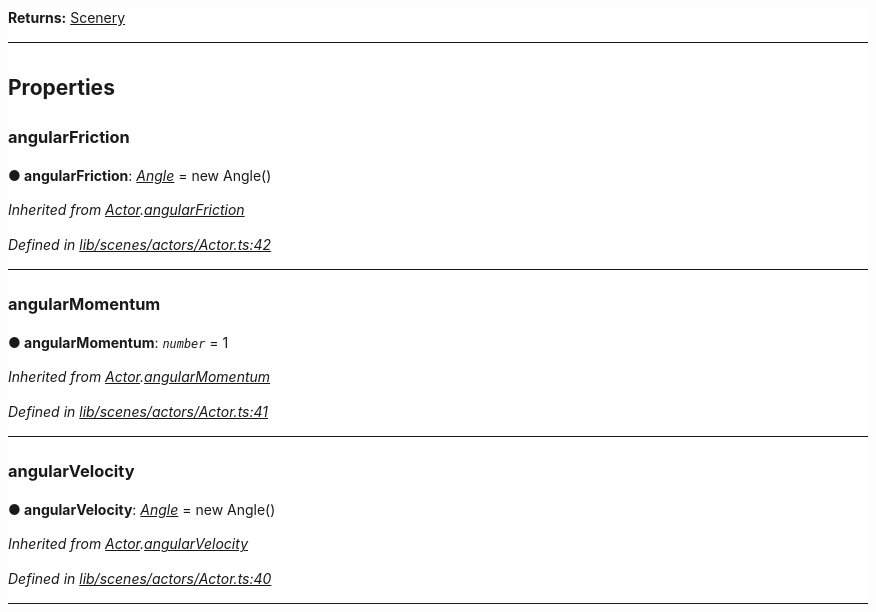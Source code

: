 **Returns:** [Scenery](_lib_scenes_actors_scenery_.scenery.md)

---


## Properties
<a id="angularfriction"></a>

###  angularFriction

**●  angularFriction**:  *[Angle](_lib_utils_angle_.angle.md)*  =  new Angle()

*Inherited from [Actor](_lib_scenes_actors_actor_.actor.md).[angularFriction](_lib_scenes_actors_actor_.actor.md#angularfriction)*

*Defined in [lib/scenes/actors/Actor.ts:42](https://github.com/codeartisticninja/cost_of_creation/blob/HEAD/src/script/_classes/lib/scenes/actors/Actor.ts#L42)*





___

<a id="angularmomentum"></a>

###  angularMomentum

**●  angularMomentum**:  *`number`*  = 1

*Inherited from [Actor](_lib_scenes_actors_actor_.actor.md).[angularMomentum](_lib_scenes_actors_actor_.actor.md#angularmomentum)*

*Defined in [lib/scenes/actors/Actor.ts:41](https://github.com/codeartisticninja/cost_of_creation/blob/HEAD/src/script/_classes/lib/scenes/actors/Actor.ts#L41)*





___

<a id="angularvelocity"></a>

###  angularVelocity

**●  angularVelocity**:  *[Angle](_lib_utils_angle_.angle.md)*  =  new Angle()

*Inherited from [Actor](_lib_scenes_actors_actor_.actor.md).[angularVelocity](_lib_scenes_actors_actor_.actor.md#angularvelocity)*

*Defined in [lib/scenes/actors/Actor.ts:40](https://github.com/codeartisticninja/cost_of_creation/blob/HEAD/src/script/_classes/lib/scenes/actors/Actor.ts#L40)*





___

<a id="animation"></a>

